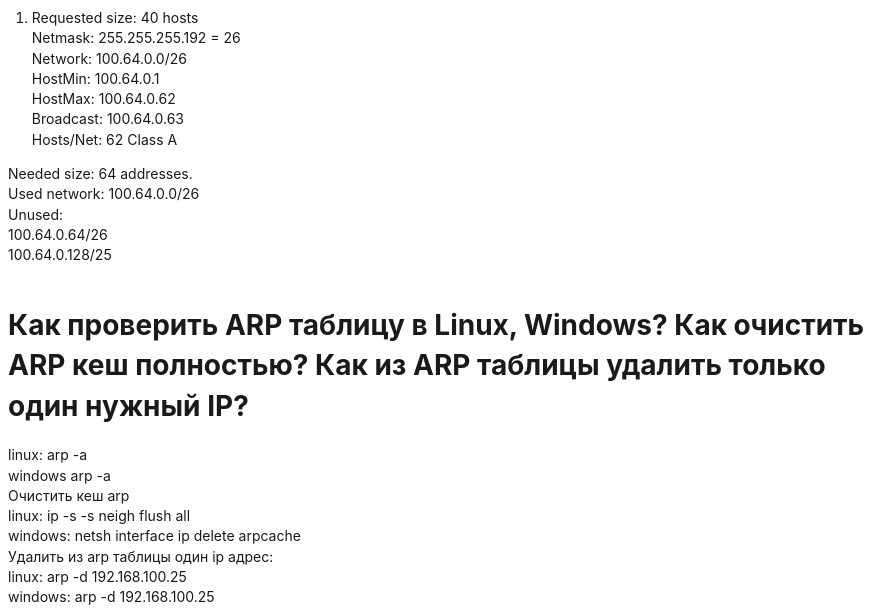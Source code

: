 
1. Requested size: 40 hosts  
Netmask:   255.255.255.192 = 26  
Network:   100.64.0.0/26  
HostMin:   100.64.0.1  
HostMax:   100.64.0.62  
Broadcast: 100.64.0.63  
Hosts/Net: 62                    Class A  

Needed size:  64 addresses.  
Used network: 100.64.0.0/26  
Unused:  
100.64.0.64/26  
100.64.0.128/25   
# Как проверить ARP таблицу в Linux, Windows? Как очистить ARP кеш полностью? Как из ARP таблицы удалить только один нужный IP?
linux: arp -a  
windows arp -a  
Очистить кеш arp  
linux: ip -s -s neigh flush all  
windows: netsh interface ip delete arpcache  
Удалить из arp таблицы один ip адрес:  
linux: arp -d 192.168.100.25  
windows: arp -d 192.168.100.25  

